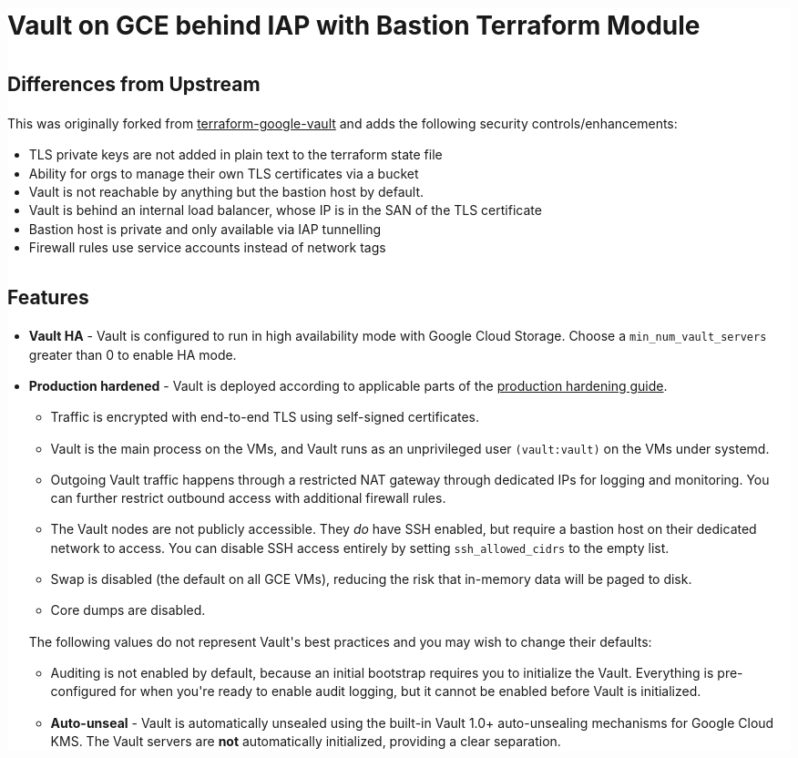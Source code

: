 # Vault on GCE behind IAP with Bastion Terraform Module


## Differences from Upstream

This was originally forked from [terraform-google-vault](https://github.com/terraform-google-modules/terraform-google-vault) and adds the following security controls/enhancements:

* TLS private keys are not added in plain text to the terraform state file
* Ability for orgs to manage their own TLS certificates via a bucket
* Vault is not reachable by anything but the bastion host by default.
* Vault is behind an internal load balancer, whose IP is in the SAN of the TLS certificate
* Bastion host is private and only available via IAP tunnelling
* Firewall rules use service accounts instead of network tags

## Features

- **Vault HA** - Vault is configured to run in high availability mode with
  Google Cloud Storage. Choose a `min_num_vault_servers` greater than 0 to
  enable HA mode.

- **Production hardened** - Vault is deployed according to applicable parts of
  the [production hardening guide][vault-production-hardening].

    - Traffic is encrypted with end-to-end TLS using self-signed certificates.

    - Vault is the main process on the VMs, and Vault runs as an unprivileged
      user `(vault:vault)` on the VMs under systemd.

    - Outgoing Vault traffic happens through a restricted NAT gateway through
      dedicated IPs for logging and monitoring. You can further restrict
      outbound access with additional firewall rules.

    - The Vault nodes are not publicly accessible. They _do_ have SSH enabled,
      but require a bastion host on their dedicated network to access. You can
      disable SSH access entirely by setting `ssh_allowed_cidrs` to the empty
      list.

    - Swap is disabled (the default on all GCE VMs), reducing the risk that
      in-memory data will be paged to disk.

    - Core dumps are disabled.

    The following values do not represent Vault's best practices and you may
    wish to change their defaults:

    - Auditing is not enabled by default, because an initial bootstrap requires
      you to initialize the Vault. Everything is pre-configured for when you're
      ready to enable audit logging, but it cannot be enabled before Vault is
      initialized.

  - **Auto-unseal** - Vault is automatically unsealed using the built-in Vault
    1.0+ auto-unsealing mechanisms for Google Cloud KMS. The Vault servers are
    **not** automatically initialized, providing a clear separation.


[vault-redirect-loop]: https://www.vaultproject.io/docs/concepts/ha.html#behind-load-balancers
[vault-production-hardening]: https://www.vaultproject.io/guides/operations/production.html
[registry-inputs]: https://registry.terraform.io/modules/terraform-google-modules/vault/google?tab=inputs
[registry-outputs]: https://registry.terraform.io/modules/terraform-google-modules/vault/google?tab=outputs
[registry-resources]: https://registry.terraform.io/modules/terraform-google-modules/vault/google?tab=resources